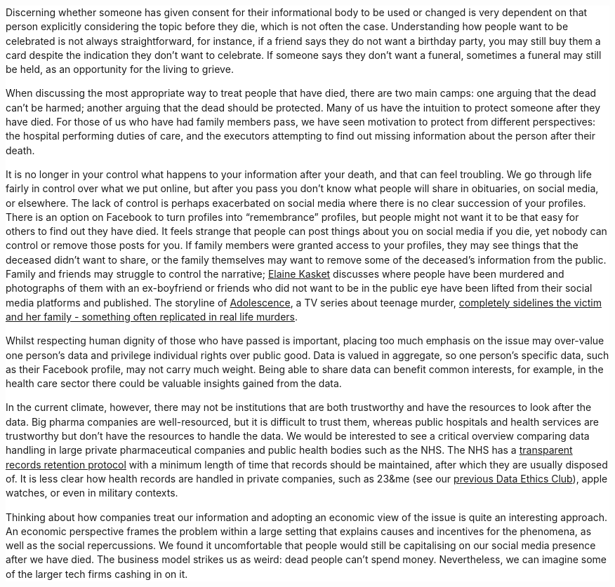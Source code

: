 Discerning whether someone has given consent for their informational body to be used or changed is very dependent on that person explicitly considering the topic before they die, which is not often the case. Understanding how people want to be celebrated is not always straightforward, for instance, if a friend says they do not want a birthday party, you may still buy them a card despite the indication they don’t want to celebrate. If someone says they don’t want a funeral, sometimes a funeral may still be held, as an opportunity for the living to grieve.

When discussing the most appropriate way to treat people that have died, there are two main camps: one arguing that the dead can’t be harmed; another arguing that the dead should be protected. Many of us have the intuition to protect someone after they have died. For those of us who have had family members pass, we have seen motivation to protect from different perspectives: the hospital performing duties of care, and the executors attempting to find out missing information about the person after their death.

It is no longer in your control what happens to your information after your death, and that can feel troubling. We go through life fairly in control over what we put online, but after you pass you don’t know what people will share in obituaries, on social media, or elsewhere. The lack of control is perhaps exacerbated on social media where there is no clear succession of your profiles. There is an option on Facebook to turn profiles into “remembrance” profiles, but people might not want it to be that easy for others to find out they have died. It feels strange that people can post things about you on social media if you die, yet nobody can control or remove those posts for you. If family members were granted access to your profiles, they may see things that the deceased didn’t want to share, or the family themselves may want to remove some of the deceased’s information from the public. Family and friends may struggle to control the narrative; [Elaine Kasket](https://www.elainekasket.com/) discusses where people have been murdered and photographs of them with an ex-boyfriend or friends who did not want to be in the public eye have been lifted from their social media platforms and published. The storyline of [Adolescence](https://en.wikipedia.org/wiki/Adolescence_(TV_series)), a TV series about teenage murder, [completely sidelines the victim and her family - something often replicated in real life murders](https://www.linkedin.com/pulse/adolescence-child-violence-adults-issue-policybristol-wbrie/?trackingId=1b1cH5MhwfY3yrQ6xAKWVw%3D%3D).

Whilst respecting human dignity of those who have passed is important, placing too much emphasis on the issue may over-value one person’s data and privilege individual rights over public good. Data is valued in aggregate, so one person’s specific data, such as their Facebook profile, may not carry much weight. Being able to share data can benefit common interests, for example, in the health care sector there could be valuable insights gained from the data.

In the current climate, however, there may not be institutions that are both trustworthy and have the resources to look after the data. Big pharma companies are well-resourced, but it is difficult to trust them, whereas public hospitals and health services are trustworthy but don’t have the resources to handle the data. We would be interested to see a critical overview comparing data handling in large private pharmaceutical companies and public health bodies such as the NHS. The NHS has a [transparent records retention protocol](https://transform.england.nhs.uk/information-governance/guidance/records-management-code/#service_user) with a minimum length of time that records should be maintained, after which they are usually disposed of. It is less clear how health records are handled in private companies, such as 23&me (see our [previous Data Ethics Club](https://dataethicsclub.com/write_ups/2024-11-20_writeup.html)), apple watches, or even in military contexts.

Thinking about how companies treat our information and adopting an economic view of the issue is quite an interesting approach. An economic perspective frames the problem within a large setting that explains causes and incentives for the phenomena, as well as the social repercussions. We found it uncomfortable that people would still be capitalising on our social media presence after we have died. The business model strikes us as weird: dead people can’t spend money. Nevertheless, we can imagine some of the larger tech firms cashing in on it.

